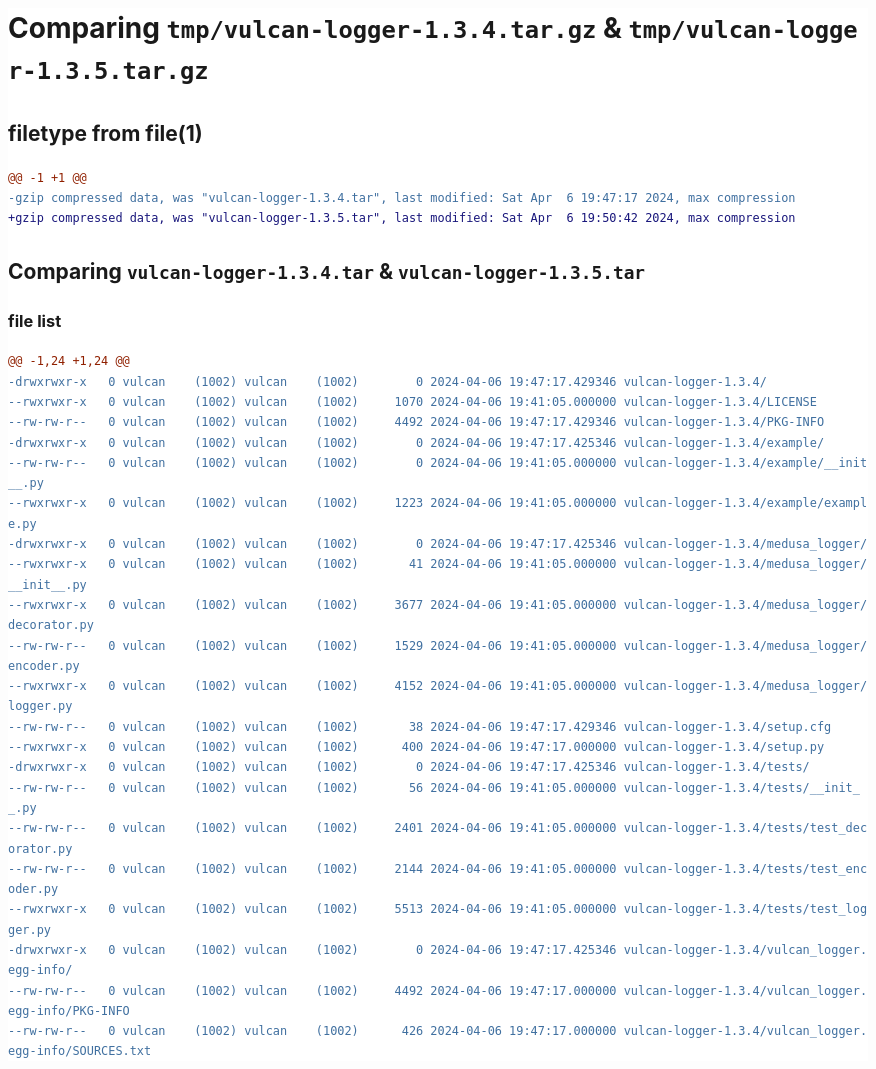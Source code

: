 # Comparing `tmp/vulcan-logger-1.3.4.tar.gz` & `tmp/vulcan-logger-1.3.5.tar.gz`

## filetype from file(1)

```diff
@@ -1 +1 @@
-gzip compressed data, was "vulcan-logger-1.3.4.tar", last modified: Sat Apr  6 19:47:17 2024, max compression
+gzip compressed data, was "vulcan-logger-1.3.5.tar", last modified: Sat Apr  6 19:50:42 2024, max compression
```

## Comparing `vulcan-logger-1.3.4.tar` & `vulcan-logger-1.3.5.tar`

### file list

```diff
@@ -1,24 +1,24 @@
-drwxrwxr-x   0 vulcan    (1002) vulcan    (1002)        0 2024-04-06 19:47:17.429346 vulcan-logger-1.3.4/
--rwxrwxr-x   0 vulcan    (1002) vulcan    (1002)     1070 2024-04-06 19:41:05.000000 vulcan-logger-1.3.4/LICENSE
--rw-rw-r--   0 vulcan    (1002) vulcan    (1002)     4492 2024-04-06 19:47:17.429346 vulcan-logger-1.3.4/PKG-INFO
-drwxrwxr-x   0 vulcan    (1002) vulcan    (1002)        0 2024-04-06 19:47:17.425346 vulcan-logger-1.3.4/example/
--rw-rw-r--   0 vulcan    (1002) vulcan    (1002)        0 2024-04-06 19:41:05.000000 vulcan-logger-1.3.4/example/__init__.py
--rwxrwxr-x   0 vulcan    (1002) vulcan    (1002)     1223 2024-04-06 19:41:05.000000 vulcan-logger-1.3.4/example/example.py
-drwxrwxr-x   0 vulcan    (1002) vulcan    (1002)        0 2024-04-06 19:47:17.425346 vulcan-logger-1.3.4/medusa_logger/
--rwxrwxr-x   0 vulcan    (1002) vulcan    (1002)       41 2024-04-06 19:41:05.000000 vulcan-logger-1.3.4/medusa_logger/__init__.py
--rwxrwxr-x   0 vulcan    (1002) vulcan    (1002)     3677 2024-04-06 19:41:05.000000 vulcan-logger-1.3.4/medusa_logger/decorator.py
--rw-rw-r--   0 vulcan    (1002) vulcan    (1002)     1529 2024-04-06 19:41:05.000000 vulcan-logger-1.3.4/medusa_logger/encoder.py
--rwxrwxr-x   0 vulcan    (1002) vulcan    (1002)     4152 2024-04-06 19:41:05.000000 vulcan-logger-1.3.4/medusa_logger/logger.py
--rw-rw-r--   0 vulcan    (1002) vulcan    (1002)       38 2024-04-06 19:47:17.429346 vulcan-logger-1.3.4/setup.cfg
--rwxrwxr-x   0 vulcan    (1002) vulcan    (1002)      400 2024-04-06 19:47:17.000000 vulcan-logger-1.3.4/setup.py
-drwxrwxr-x   0 vulcan    (1002) vulcan    (1002)        0 2024-04-06 19:47:17.425346 vulcan-logger-1.3.4/tests/
--rw-rw-r--   0 vulcan    (1002) vulcan    (1002)       56 2024-04-06 19:41:05.000000 vulcan-logger-1.3.4/tests/__init__.py
--rw-rw-r--   0 vulcan    (1002) vulcan    (1002)     2401 2024-04-06 19:41:05.000000 vulcan-logger-1.3.4/tests/test_decorator.py
--rw-rw-r--   0 vulcan    (1002) vulcan    (1002)     2144 2024-04-06 19:41:05.000000 vulcan-logger-1.3.4/tests/test_encoder.py
--rwxrwxr-x   0 vulcan    (1002) vulcan    (1002)     5513 2024-04-06 19:41:05.000000 vulcan-logger-1.3.4/tests/test_logger.py
-drwxrwxr-x   0 vulcan    (1002) vulcan    (1002)        0 2024-04-06 19:47:17.425346 vulcan-logger-1.3.4/vulcan_logger.egg-info/
--rw-rw-r--   0 vulcan    (1002) vulcan    (1002)     4492 2024-04-06 19:47:17.000000 vulcan-logger-1.3.4/vulcan_logger.egg-info/PKG-INFO
--rw-rw-r--   0 vulcan    (1002) vulcan    (1002)      426 2024-04-06 19:47:17.000000 vulcan-logger-1.3.4/vulcan_logger.egg-info/SOURCES.txt
```